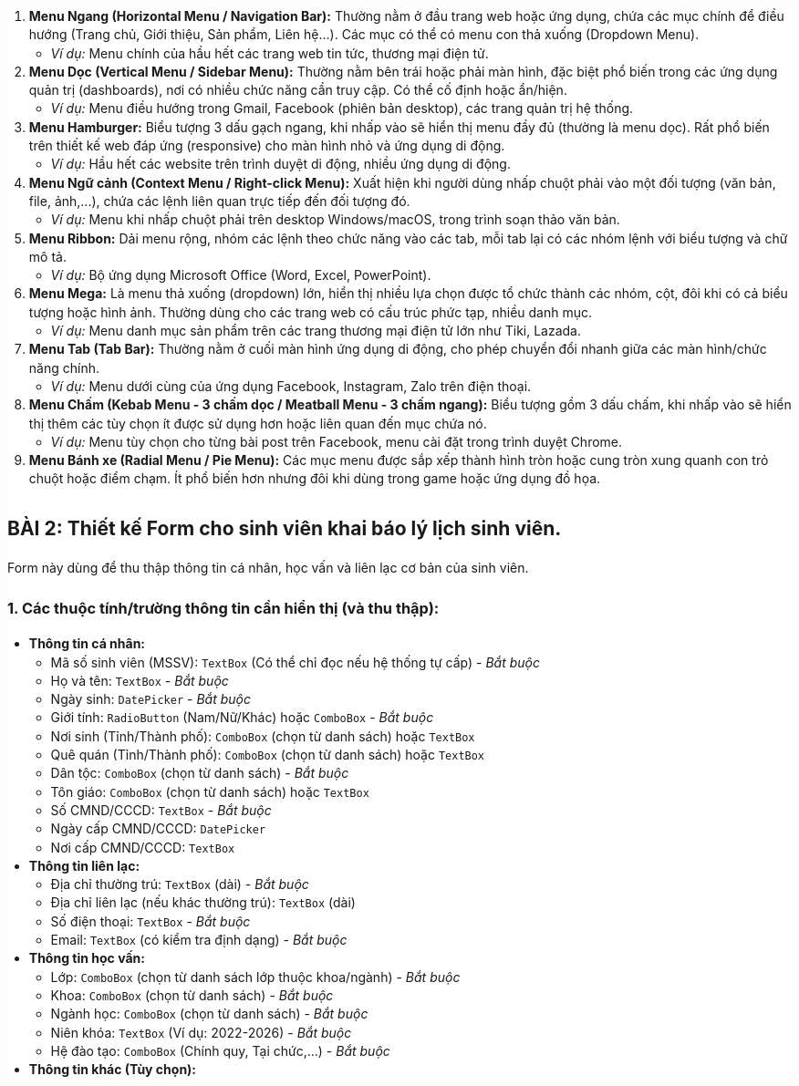 1. **Menu Ngang (Horizontal Menu / Navigation Bar):** Thường nằm ở đầu trang web hoặc ứng dụng, chứa các mục chính để điều hướng (Trang chủ, Giới thiệu, Sản phẩm, Liên hệ...). Các mục có thể có menu con thả xuống (Dropdown Menu).
    - _Ví dụ:_ Menu chính của hầu hết các trang web tin tức, thương mại điện tử.
2. **Menu Dọc (Vertical Menu / Sidebar Menu):** Thường nằm bên trái hoặc phải màn hình, đặc biệt phổ biến trong các ứng dụng quản trị (dashboards), nơi có nhiều chức năng cần truy cập. Có thể cố định hoặc ẩn/hiện.
    - _Ví dụ:_ Menu điều hướng trong Gmail, Facebook (phiên bản desktop), các trang quản trị hệ thống.
3. **Menu Hamburger:** Biểu tượng 3 dấu gạch ngang, khi nhấp vào sẽ hiển thị menu đầy đủ (thường là menu dọc). Rất phổ biến trên thiết kế web đáp ứng (responsive) cho màn hình nhỏ và ứng dụng di động.
    - _Ví dụ:_ Hầu hết các website trên trình duyệt di động, nhiều ứng dụng di động.
4. **Menu Ngữ cảnh (Context Menu / Right-click Menu):** Xuất hiện khi người dùng nhấp chuột phải vào một đối tượng (văn bản, file, ảnh,...), chứa các lệnh liên quan trực tiếp đến đối tượng đó.
    - _Ví dụ:_ Menu khi nhấp chuột phải trên desktop Windows/macOS, trong trình soạn thảo văn bản.
5. **Menu Ribbon:** Dải menu rộng, nhóm các lệnh theo chức năng vào các tab, mỗi tab lại có các nhóm lệnh với biểu tượng và chữ mô tả.
    - _Ví dụ:_ Bộ ứng dụng Microsoft Office (Word, Excel, PowerPoint).
6. **Menu Mega:** Là menu thả xuống (dropdown) lớn, hiển thị nhiều lựa chọn được tổ chức thành các nhóm, cột, đôi khi có cả biểu tượng hoặc hình ảnh. Thường dùng cho các trang web có cấu trúc phức tạp, nhiều danh mục.
    - _Ví dụ:_ Menu danh mục sản phẩm trên các trang thương mại điện tử lớn như Tiki, Lazada.
7. **Menu Tab (Tab Bar):** Thường nằm ở cuối màn hình ứng dụng di động, cho phép chuyển đổi nhanh giữa các màn hình/chức năng chính.
    - _Ví dụ:_ Menu dưới cùng của ứng dụng Facebook, Instagram, Zalo trên điện thoại.
8. **Menu Chấm (Kebab Menu - 3 chấm dọc / Meatball Menu - 3 chấm ngang):** Biểu tượng gồm 3 dấu chấm, khi nhấp vào sẽ hiển thị thêm các tùy chọn ít được sử dụng hơn hoặc liên quan đến mục chứa nó.
    - _Ví dụ:_ Menu tùy chọn cho từng bài post trên Facebook, menu cài đặt trong trình duyệt Chrome.
9. **Menu Bánh xe (Radial Menu / Pie Menu):** Các mục menu được sắp xếp thành hình tròn hoặc cung tròn xung quanh con trỏ chuột hoặc điểm chạm. Ít phổ biến hơn nhưng đôi khi dùng trong game hoặc ứng dụng đồ họa.

## **BÀI 2: Thiết kế Form cho sinh viên khai báo lý lịch sinh viên.**

Form này dùng để thu thập thông tin cá nhân, học vấn và liên lạc cơ bản của sinh viên.

### **1. Các thuộc tính/trường thông tin cần hiển thị (và thu thập):**

- **Thông tin cá nhân:**
    - Mã số sinh viên (MSSV): `TextBox` (Có thể chỉ đọc nếu hệ thống tự cấp) - _Bắt buộc_
    - Họ và tên: `TextBox` - _Bắt buộc_
    - Ngày sinh: `DatePicker` - _Bắt buộc_
    - Giới tính: `RadioButton` (Nam/Nữ/Khác) hoặc `ComboBox` - _Bắt buộc_
    - Nơi sinh (Tỉnh/Thành phố): `ComboBox` (chọn từ danh sách) hoặc `TextBox`
    - Quê quán (Tỉnh/Thành phố): `ComboBox` (chọn từ danh sách) hoặc `TextBox`
    - Dân tộc: `ComboBox` (chọn từ danh sách) - _Bắt buộc_
    - Tôn giáo: `ComboBox` (chọn từ danh sách) hoặc `TextBox`
    - Số CMND/CCCD: `TextBox` - _Bắt buộc_
    - Ngày cấp CMND/CCCD: `DatePicker`
    - Nơi cấp CMND/CCCD: `TextBox`
- **Thông tin liên lạc:**
    - Địa chỉ thường trú: `TextBox` (dài) - _Bắt buộc_
    - Địa chỉ liên lạc (nếu khác thường trú): `TextBox` (dài)
    - Số điện thoại: `TextBox` - _Bắt buộc_
    - Email: `TextBox` (có kiểm tra định dạng) - _Bắt buộc_
- **Thông tin học vấn:**
    - Lớp: `ComboBox` (chọn từ danh sách lớp thuộc khoa/ngành) - _Bắt buộc_
    - Khoa: `ComboBox` (chọn từ danh sách) - _Bắt buộc_
    - Ngành học: `ComboBox` (chọn từ danh sách) - _Bắt buộc_
    - Niên khóa: `TextBox` (Ví dụ: 2022-2026) - _Bắt buộc_
    - Hệ đào tạo: `ComboBox` (Chính quy, Tại chức,...) - _Bắt buộc_
- **Thông tin khác (Tùy chọn):**